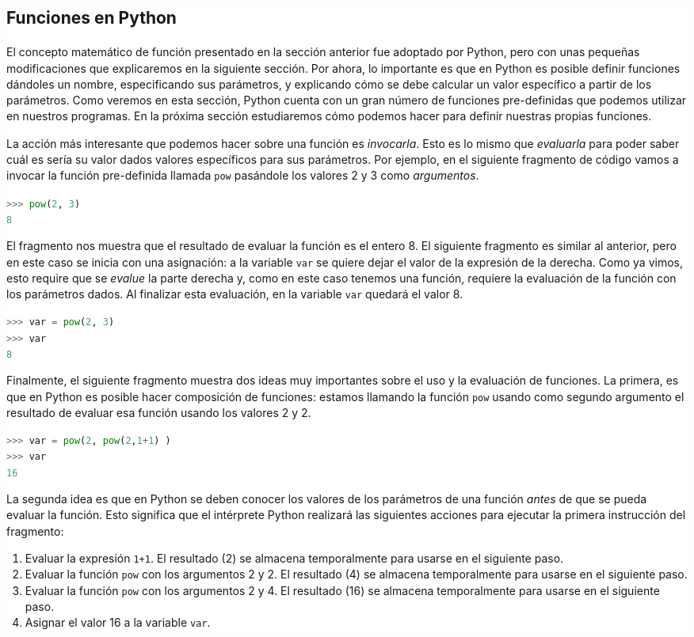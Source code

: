 [^param]: Usamos acá el término *parámetro* para evitar confusiones que podrían aparecer si usaramos el término *variable*.



## Funciones en Python

El concepto matemático de función presentado en la sección anterior fue adoptado por Python, pero con unas pequeñas modificaciones que explicaremos en la siguiente sección. Por ahora, lo importante es que en Python es posible definir funciones dándoles un nombre, especificando sus parámetros, y explicando cómo se debe calcular un valor específico a partir de los parámetros. Como veremos en esta sección, Python cuenta con un gran número de funciones pre-definidas que podemos utilizar en nuestros programas. En la próxima sección estudiaremos cómo podemos hacer para definir nuestras propias funciones.

La acción más interesante que podemos hacer sobre una función es *invocarla*. Esto es lo mismo que *evaluarla* para poder saber cuál es sería su valor dados valores específicos para sus parámetros. Por ejemplo, en el siguiente fragmento de código vamos a invocar la función pre-definida llamada ```pow``` pasándole los valores 2 y 3 como *argumentos*.

```python
>>> pow(2, 3)
8
```
El fragmento nos muestra que el resultado de evaluar la función es el entero 8. 
El siguiente fragmento es similar al anterior, pero en este caso se inicia con una asignación: a la variable ```var``` se quiere dejar el valor de la expresión de la derecha. Como ya vimos, esto require que se *evalue* la parte derecha y, como en este caso tenemos una función, requiere la evaluación de la función con los parámetros dados. Al finalizar esta evaluación, en la variable ```var``` quedará el valor 8.

```python
>>> var = pow(2, 3)
>>> var
8
```

Finalmente, el siguiente fragmento muestra dos ideas muy importantes sobre el uso y la evaluación de funciones. La primera, es que en Python es posible hacer composición de funciones: estamos llamando la función ```pow``` usando como segundo argumento el resultado de evaluar esa función usando los valores 2 y 2. 

```python
>>> var = pow(2, pow(2,1+1) )
>>> var
16
```
La segunda idea es que en Python se deben conocer los valores de los parámetros de una función *antes* de que se pueda evaluar la función. Esto significa que el intérprete Python realizará las siguientes acciones para ejecutar la primera instrucción del fragmento:

1. Evaluar la expresión `1+1`. El resultado (2) se almacena temporalmente para usarse en el siguiente paso.
2. Evaluar la función ```pow``` con los argumentos 2 y 2. El resultado (4) se almacena temporalmente para usarse en el siguiente paso.
3. Evaluar la función ```pow``` con los argumentos 2 y 4. El resultado (16) se almacena temporalmente para usarse en el siguiente paso.
4. Asignar el valor 16 a la variable ```var```.


[^funcion]: En realidad ```int```, ```float``` y ```str``` son más que simples funciones. Sin embargo, para poder explicar todos sus detalles tendríamos que discutir antes lo que significa programación orientada a objetos y los conceptos de clase y constructor (que no se estudiarán en este libro). Para efectos prácticos, podemos suponer que se trata de 3 funciones y podemos utilizarlas como tal sin ningún problema.
[^base]: La función ```int``` también puede invocarse con un parámetro nombrado llamado ```base``` que tiene por defecto el valor ```10```. Este parámetro adicional sirve para indicar la base en la que está expresado el número, de tal forma que podamos hacer con facilidad conversiones de números. Más adelante estudiaremos los conceptos de parámetros nombrados y de parámetros con valor por defecto.
[^print]: Más adelante estudiaremos usos más avanzados de la función que permiten, por ejemplo, separar los elementos usando un caracter diferente.
[^beep]: Otro caracter interesante es el que tiene el número 7 y que es llamado "beep": cuando se *imprime* este caracter en la consola, el computador debería emitir un anuncio sonoro. En sistemas operativos modernos, el sonido utilizado es el sonido de alerta configurado.